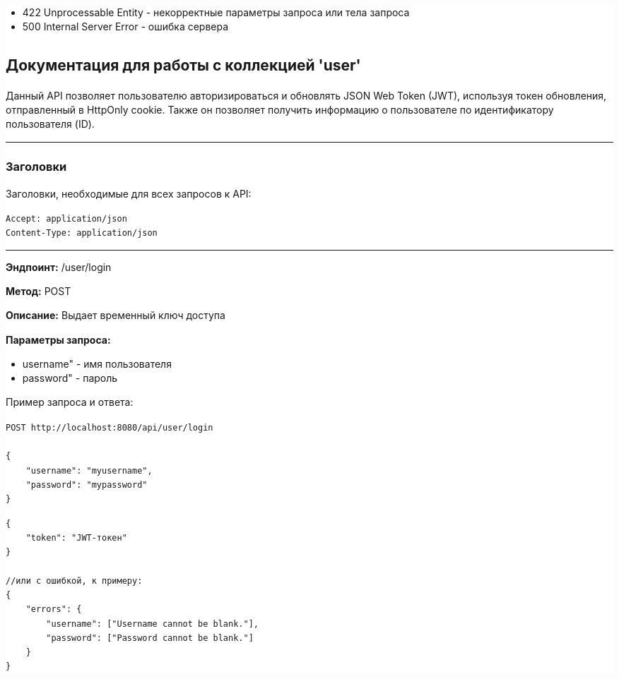   * 422 Unprocessable Entity - некорректные параметры запроса или тела запроса
  * 500 Internal Server Error - ошибка сервера

## Документация для работы с коллекцией 'user'

Данный API позволяет пользователю авторизироваться и обновлять JSON Web Token (JWT), используя токен обновления, отправленный в HttpOnly cookie. Также он позволяет получить информацию о пользователе по идентификатору пользователя (ID).

---

### Заголовки
Заголовки, необходимые для всех запросов к API:

~~~
Accept: application/json
Content-Type: application/json
~~~

---

__Эндпоинт:__ /user/login

__Метод:__ POST

__Описание:__ Выдает временный ключ доступа

__Параметры запроса:__

  * username" - имя пользователя
  * password" - пароль
  
Пример запроса и ответа:

~~~
POST http://localhost:8080/api/user/login

{
    "username": "myusername",
    "password": "mypassword"
}
~~~

~~~
{
    "token": "JWT-токен"
}

//или c ошибкой, к примеру:
{
    "errors": {
        "username": ["Username cannot be blank."],
        "password": ["Password cannot be blank."]
    }
}
~~~
